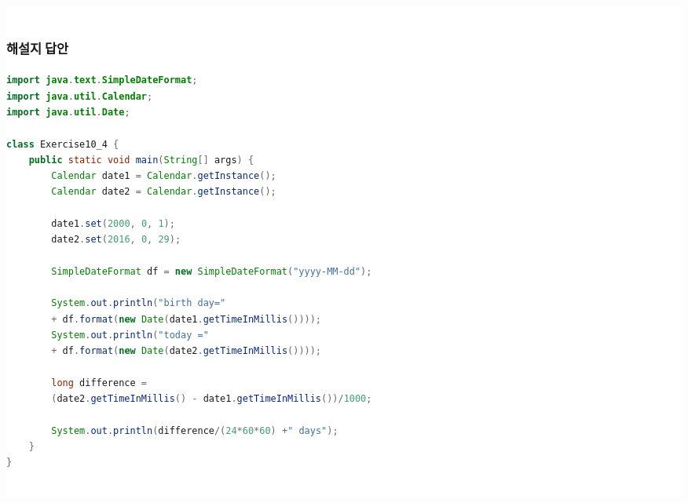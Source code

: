 &nbsp;

### 해설지 답안

```java
import java.text.SimpleDateFormat;
import java.util.Calendar;
import java.util.Date;

class Exercise10_4 {
    public static void main(String[] args) {
        Calendar date1 = Calendar.getInstance();
        Calendar date2 = Calendar.getInstance();
        
        date1.set(2000, 0, 1); 
        date2.set(2016, 0, 29); 
        
        SimpleDateFormat df = new SimpleDateFormat("yyyy-MM-dd");
        
        System.out.println("birth day="
        + df.format(new Date(date1.getTimeInMillis())));
        System.out.println("today ="
        + df.format(new Date(date2.getTimeInMillis())));
        
        long difference =
        (date2.getTimeInMillis() - date1.getTimeInMillis())/1000;
        
        System.out.println(difference/(24*60*60) +" days"); 
    }
}
```

&nbsp;

